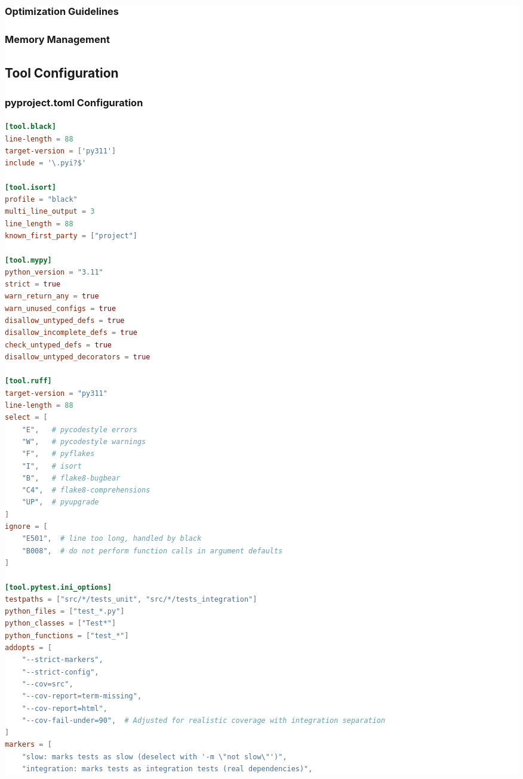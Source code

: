 ### Optimization Guidelines

### Memory Management

## Tool Configuration

### pyproject.toml Configuration
```toml
[tool.black]
line-length = 88
target-version = ['py311']
include = '\.pyi?$'

[tool.isort]
profile = "black"
multi_line_output = 3
line_length = 88
known_first_party = ["project"]

[tool.mypy]
python_version = "3.11"
strict = true
warn_return_any = true
warn_unused_configs = true
disallow_untyped_defs = true
disallow_incomplete_defs = true
check_untyped_defs = true
disallow_untyped_decorators = true

[tool.ruff]
target-version = "py311"
line-length = 88
select = [
    "E",   # pycodestyle errors
    "W",   # pycodestyle warnings
    "F",   # pyflakes
    "I",   # isort
    "B",   # flake8-bugbear
    "C4",  # flake8-comprehensions
    "UP",  # pyupgrade
]
ignore = [
    "E501",  # line too long, handled by black
    "B008",  # do not perform function calls in argument defaults
]

[tool.pytest.ini_options]
testpaths = ["src/*/tests_unit", "src/*/tests_integration"]
python_files = ["test_*.py"]
python_classes = ["Test*"]
python_functions = ["test_*"]
addopts = [
    "--strict-markers",
    "--strict-config",
    "--cov=src",
    "--cov-report=term-missing",
    "--cov-report=html",
    "--cov-fail-under=90",  # Adjusted for realistic coverage with integration separation
]
markers = [
    "slow: marks tests as slow (deselect with '-m \"not slow\"')",
    "integration: marks tests as integration tests (real dependencies)",
```